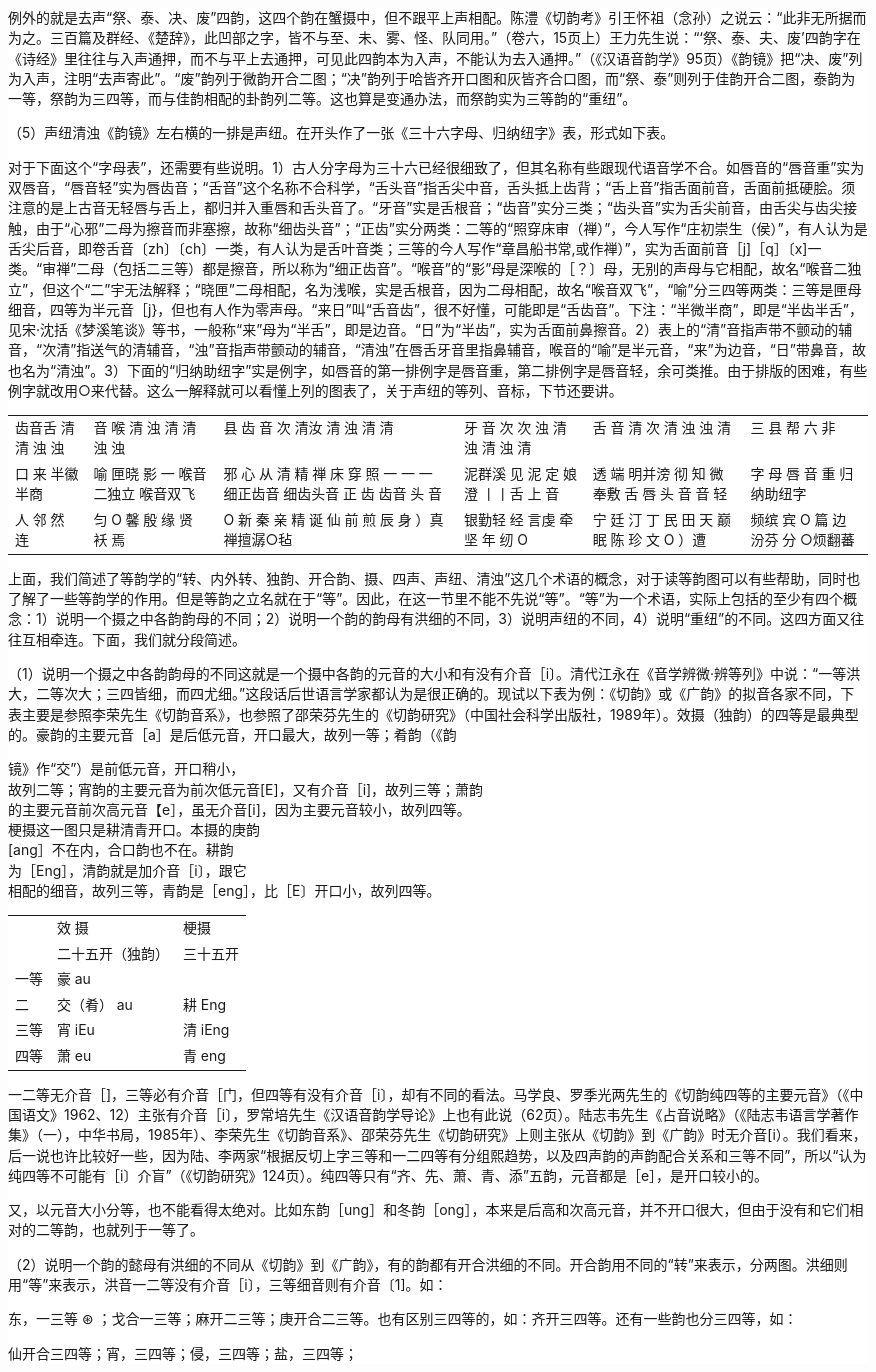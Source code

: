 例外的就是去声“祭、泰、决、废”四韵，这四个韵在蟹摄中，但不跟平上声相配。陈澧《切韵考》引王怀祖（念孙）之说云：“此非无所据而为之。三百篇及群经、《楚辞》，此凹部之字，皆不与至、未、雾、怪、队同用。”（卷六，15页上）王力先生说：“‘祭、泰、夫、废’四韵字在《诗经》里往往与入声通押，而不与平上去通押，可见此四韵本为入声，不能认为去入通押。”（《汉语音韵学》95页）《韵镜》把“决、废”列为入声，注明“去声寄此”。“废”韵列于微韵开合二图；“决”韵列于哈皆齐开口图和灰皆齐合口图，而“祭、泰”则列于佳韵开合二图，泰韵为一等，祭韵为三四等，而与佳韵相配的卦韵列二等。这也算是变通办法，而祭韵实为三等韵的“重纽”。  

（5）声纽清浊《韵镜》左右横的一排是声纽。在开头作了一张《三十六字母、归纳纽字》表，形式如下表。  

对于下面这个“字母表”，还需要有些说明。1）古人分字母为三十六已经很细致了，但其名称有些跟现代语音学不合。如唇音的“唇音重”实为双唇音，“唇音轻”实为唇齿音；“舌音”这个名称不合科学，“舌头音”指舌尖中音，舌头抵上齿背；“舌上音”指舌面前音，舌面前抵硬脍。须注意的是上古音无轻唇与舌上，都归并入重唇和舌头音了。“牙音”实是舌根音；“齿音”实分三类；“齿头音”实为舌尖前音，由舌尖与齿尖接触，由于“心邪”二母为擦音而非塞擦，故称“细齿头音”；“正齿”实分两类：二等的“照穿床审（禅）”，今人写作“庄初崇生（侯）”，有人认为是舌尖后音，即卷舌音〔zh〕〔ch〕一类，有人认为是舌叶音类；三等的今人写作“章昌船书常,或作禅）”，实为舌面前音［j]［q］〔x]一类。“审禅”二母（包括二三等）都是擦音，所以称为“细正齿音”。“喉音”的“影”母是深喉的［？〕母，无别的声母与它相配，故名“喉音二独立”，但这个“二”宇无法解释；“晓匣”二母相配，名为浅喉，实是舌根音，因为二母相配，故名“喉音双飞”，“喻”分三四等两类：三等是匣母细音，四等为半元音［j}，但也有人作为零声母。“来日”叫“舌音齿”，很不好懂，可能即是“舌齿音”。下注：“半微半商”，即是“半齿半舌”，见宋·沈括《梦溪笔谈》等书，一般称“来”母为“半舌”，即是边音。“日”为“半齿”，实为舌面前鼻擦音。2）表上的“清”音指声带不颤动的辅音，“次清”指送气的清辅音，“浊”音指声带颤动的辅音，“清浊”在唇舌牙音里指鼻辅音，喉音的“喻”是半元音，“来”为边音，“日”带鼻音，故也名为“清浊”。3）下面的“归纳助纽字”实是例字，如唇音的第一排例字是唇音重，第二排例字是唇音轻，余可类推。由于排版的困难，有些例字就改用○来代替。这么一解释就可以看懂上列的图表了，关于声纽的等列、音标，下节还要讲。  

<html><body><table><tr><td>齿音舌 清 清 浊 浊</td><td>音 喉 清 浊 清 清 浊 浊</td><td>县 齿 音 次 清汝 清 浊 清 清</td><td>牙 音 次 次 浊 清 浊 清 浊 清</td><td>舌 音 清 次 清 浊 浊 清</td><td>三 县 帮 六 非</td></tr><tr><td>口 来 半徽半商</td><td>喻 匣晓 影 一 喉音二独立 喉音双飞</td><td>邪 心 从 清 精 禅 床 穿 照 一 一 一 细正齿音 细齿头音 正 齿 齿音 头 音</td><td>泥群溪 见 泥 定 娘 澄 丨丨舌 上 音</td><td>透 端 明并滂 彻 知 微 奉敷 舌 唇 头 音 音 轻</td><td>字 母 唇 音 重 归纳助纽字</td></tr><tr><td>人 邻 然 连</td><td>匀 O 馨 殷 缘 贤 袄 焉</td><td>O 新 秦 亲 精 诞 仙 前 煎 辰 身 ）真 禅擅潺○毡</td><td>银勤轻 经 言虔 牵 坚 年 纫 O</td><td>宁 廷 汀 丁 民 田 天 巅 眠 陈 珍 文 O ）遭</td><td>频缤 宾 O 篇 边 汾芬 分 ○烦翻蕃</td></tr></table></body></html>  

上面，我们简述了等韵学的“转、内外转、独韵、开合韵、摄、四声、声纽、清浊”这几个术语的概念，对于读等韵图可以有些帮助，同时也了解了一些等韵学的作用。但是等韵之立名就在于“等”。因此，在这一节里不能不先说“等”。“等”为一个术语，实际上包括的至少有四个概念：1）说明一个摄之中各韵韵母的不同；2）说明一个韵的韵母有洪细的不同，3）说明声纽的不同，4）说明“重纽”的不同。这四方面又往往互相牵连。下面，我们就分段简述。  

（1）说明一个摄之中各韵韵母的不同这就是一个摄中各韵的元音的大小和有没有介音［i〕。清代江永在《音学辨微·辨等列》中说：“一等洪大，二等次大；三四皆细，而四尤细。”这段话后世语言学家都认为是很正确的。现试以下表为例：《切韵》或《广韵》的拟音各家不同，下表主要是参照李荣先生《切韵音系》，也参照了邵荣芬先生的《切韵研究》（中国社会科学出版社，1989年）。效摄（独韵）的四等是最典型的。豪韵的主要元音［a］是后低元音，开口最大，故列一等；肴韵（《韵  

镜》作“交”）是前低元音，开口稍小，  
故列二等；宵韵的主要元音为前次低元音[E]，又有介音［i]，故列三等；萧韵  
的主要元音前次高元音【e］，虽无介音[i]，因为主要元音较小，故列四等。  
梗摄这一图只是耕清青开口。本摄的庚韵  
[ang］不在内，合口韵也不在。耕韵  
为［Eng］，清韵就是加介音［i〕，跟它  
相配的细音，故列三等，青韵是［eng］，比［E〕开口小，故列四等。  

<html><body><table><tr><td></td><td>效 摄</td><td>梗摄</td></tr><tr><td></td><td>二十五开（独韵）</td><td>三十五开</td></tr><tr><td>一等</td><td>豪 au</td><td></td></tr><tr><td>二</td><td>交（肴） au</td><td>耕 Eng</td></tr><tr><td>三等</td><td>宵 iEu</td><td>清 iEng</td></tr><tr><td>四等</td><td>萧 eu</td><td>青 eng</td></tr></table></body></html>  

一二等无介音［]，三等必有介音［门，但四等有没有介音［i〕，却有不同的看法。马学良、罗季光两先生的《切韵纯四等的主要元音》（《中国语文》1962、12）主张有介音［i〕，罗常培先生《汉语音韵学导论》上也有此说（62页）。陆志韦先生《占音说略》（《陆志韦语言学著作集》（一），中华书局，1985年）、李荣先生《切韵音系》、邵荣芬先生《切韵研究》上则主张从《切韵》到《广韵》时无介音[i）。我们看来，后一说也许比较好一些，因为陆、李两家“根据反切上字三等和一二四等有分组熙趋势，以及四声韵的声韵配合关系和三等不同”，所以“认为纯四等不可能有［i〕介盲”（《切韵研究》124页）。纯四等只有“齐、先、萧、青、添”五韵，元音都是［e］，是开口较小的。  

又，以元音大小分等，也不能看得太绝对。比如东韵［ung］和冬韵［ong］，本来是后高和次高元音，并不开口很大，但由于没有和它们相对的二等韵，也就列于一等了。  

（2）说明一个韵的懿母有洪细的不同从《切韵》到《广韵》，有的韵都有开合洪细的不同。开合韵用不同的“转”来表示，分两图。洪细则用“等”来表示，洪音一二等没有介音［i〕，三等细音则有介音〔1]。如：  

东，一三等 $\circledast$ ；戈合一三等；麻开二三等；庚开合二三等。也有区别三四等的，如：齐开三四等。还有一些韵也分三四等，如：  

仙开合三四等；宵，三四等；侵，三四等；盐，三四等；  
